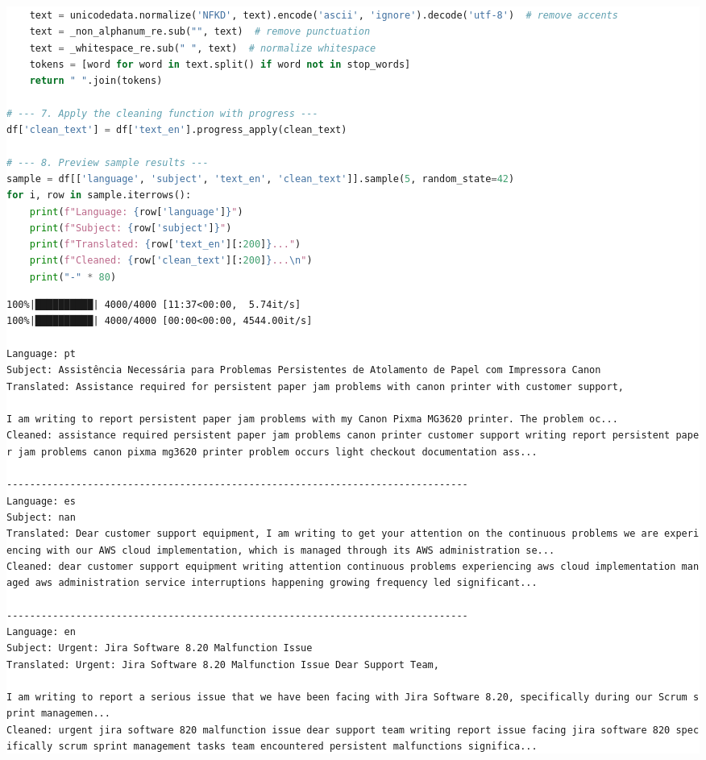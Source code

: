 ```python
    text = unicodedata.normalize('NFKD', text).encode('ascii', 'ignore').decode('utf-8')  # remove accents
    text = _non_alphanum_re.sub("", text)  # remove punctuation
    text = _whitespace_re.sub(" ", text)  # normalize whitespace
    tokens = [word for word in text.split() if word not in stop_words]
    return " ".join(tokens)

# --- 7. Apply the cleaning function with progress ---
df['clean_text'] = df['text_en'].progress_apply(clean_text)

# --- 8. Preview sample results ---
sample = df[['language', 'subject', 'text_en', 'clean_text']].sample(5, random_state=42)
for i, row in sample.iterrows():
    print(f"Language: {row['language']}")
    print(f"Subject: {row['subject']}")
    print(f"Translated: {row['text_en'][:200]}...")
    print(f"Cleaned: {row['clean_text'][:200]}...\n")
    print("-" * 80)

```

    100%|██████████| 4000/4000 [11:37<00:00,  5.74it/s]
    100%|██████████| 4000/4000 [00:00<00:00, 4544.00it/s]

    Language: pt
    Subject: Assistência Necessária para Problemas Persistentes de Atolamento de Papel com Impressora Canon
    Translated: Assistance required for persistent paper jam problems with canon printer with customer support,
    
    I am writing to report persistent paper jam problems with my Canon Pixma MG3620 printer. The problem oc...
    Cleaned: assistance required persistent paper jam problems canon printer customer support writing report persistent paper jam problems canon pixma mg3620 printer problem occurs light checkout documentation ass...
    
    --------------------------------------------------------------------------------
    Language: es
    Subject: nan
    Translated: Dear customer support equipment, I am writing to get your attention on the continuous problems we are experiencing with our AWS cloud implementation, which is managed through its AWS administration se...
    Cleaned: dear customer support equipment writing attention continuous problems experiencing aws cloud implementation managed aws administration service interruptions happening growing frequency led significant...
    
    --------------------------------------------------------------------------------
    Language: en
    Subject: Urgent: Jira Software 8.20 Malfunction Issue
    Translated: Urgent: Jira Software 8.20 Malfunction Issue Dear Support Team,
    
    I am writing to report a serious issue that we have been facing with Jira Software 8.20, specifically during our Scrum sprint managemen...
    Cleaned: urgent jira software 820 malfunction issue dear support team writing report issue facing jira software 820 specifically scrum sprint management tasks team encountered persistent malfunctions significa...
    